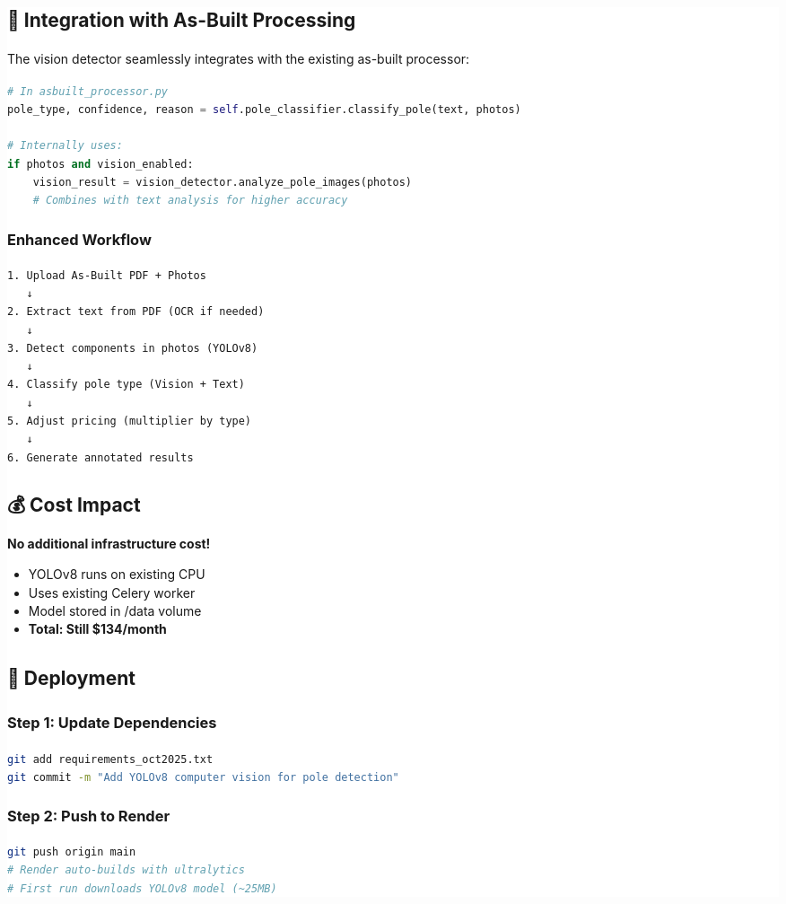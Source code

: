 ## 🔄 **Integration with As-Built Processing**

The vision detector seamlessly integrates with the existing as-built processor:

```python
# In asbuilt_processor.py
pole_type, confidence, reason = self.pole_classifier.classify_pole(text, photos)

# Internally uses:
if photos and vision_enabled:
    vision_result = vision_detector.analyze_pole_images(photos)
    # Combines with text analysis for higher accuracy
```

### **Enhanced Workflow**
```
1. Upload As-Built PDF + Photos
   ↓
2. Extract text from PDF (OCR if needed)
   ↓
3. Detect components in photos (YOLOv8)
   ↓
4. Classify pole type (Vision + Text)
   ↓
5. Adjust pricing (multiplier by type)
   ↓
6. Generate annotated results
```

## 💰 **Cost Impact**

**No additional infrastructure cost!**
- YOLOv8 runs on existing CPU
- Uses existing Celery worker
- Model stored in /data volume
- **Total: Still $134/month**

## 🚀 **Deployment**

### **Step 1: Update Dependencies**
```bash
git add requirements_oct2025.txt
git commit -m "Add YOLOv8 computer vision for pole detection"
```

### **Step 2: Push to Render**
```bash
git push origin main
# Render auto-builds with ultralytics
# First run downloads YOLOv8 model (~25MB)
```
